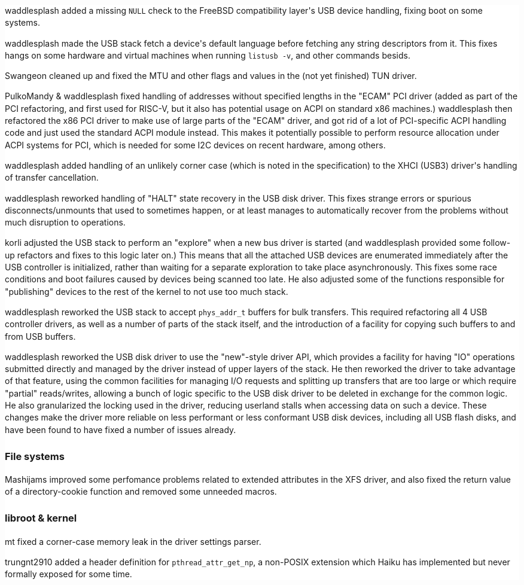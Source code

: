 waddlesplash added a missing `NULL` check to the FreeBSD compatibility layer's USB device handling, fixing boot on some systems.

waddlesplash made the USB stack fetch a device's default language before fetching any string descriptors from it. This fixes hangs on some hardware and virtual machines when running `listusb -v`, and other commands besids.

Swangeon cleaned up and fixed the MTU and other flags and values in the (not yet finished) TUN driver.

PulkoMandy & waddlesplash fixed handling of addresses without specified lengths in the "ECAM" PCI driver (added as part of the PCI refactoring, and first used for RISC-V, but it also has potential usage on ACPI on standard x86 machines.) waddlesplash then refactored the x86 PCI driver to make use of large parts of the "ECAM" driver, and got rid of a lot of PCI-specific ACPI handling code and just used the standard ACPI module instead. This makes it potentially possible to perform resource allocation under ACPI systems for PCI, which is needed for some I2C devices on recent hardware, among others.

waddlesplash added handling of an unlikely corner case (which is noted in the specification) to the XHCI (USB3) driver's handling of transfer cancellation.

waddlesplash reworked handling of "HALT" state recovery in the USB disk driver. This fixes strange errors or spurious disconnects/unmounts that used to sometimes happen, or at least manages to automatically recover from the problems without much disruption to operations.

korli adjusted the USB stack to perform an "explore" when a new bus driver is started (and waddlesplash provided some follow-up refactors and fixes to this logic later on.) This means that all the attached USB devices are enumerated immediately after the USB controller is initialized, rather than waiting for a separate exploration to take place asynchronously. This fixes some race conditions and boot failures caused by devices being scanned too late. He also adjusted some of the functions responsible for "publishing" devices to the rest of the kernel to not use too much stack.

waddlesplash reworked the USB stack to accept `phys_addr_t` buffers for bulk transfers. This required refactoring all 4 USB controller drivers, as well as a number of parts of the stack itself, and the introduction of a facility for copying such buffers to and from USB buffers.

waddlesplash reworked the USB disk driver to use the "new"-style driver API, which provides a facility for having "IO" operations submitted directly and managed by the driver instead of upper layers of the stack. He then reworked the driver to take advantage of that feature, using the common facilities for managing I/O requests and splitting up transfers that are too large or which require "partial" reads/writes, allowing a bunch of logic specific to the USB disk driver to be deleted in exchange for the common logic. He also granularized the locking used in the driver, reducing userland stalls when accessing data on such a device. These changes make the driver more reliable on less performant or less conformant USB disk devices, including all USB flash disks, and have been found to have fixed a number of issues already.

### File systems

Mashijams improved some perfomance problems related to extended attributes in the XFS driver, and also fixed the return value of a directory-cookie function and removed some unneeded macros.

### libroot & kernel

mt fixed a corner-case memory leak in the driver settings parser.

trungnt2910 added a header definition for `pthread_attr_get_np`, a non-POSIX extension which Haiku has implemented but never formally exposed for some time.
